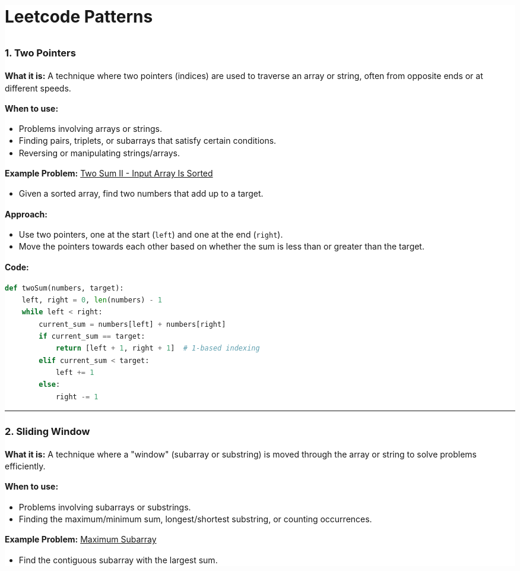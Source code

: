 # Leetcode Patterns

##

### **1. Two Pointers**

**What it is:** A technique where two pointers (indices) are used to traverse an array or string, often from opposite ends or at different speeds.

**When to use:**

- Problems involving arrays or strings.
- Finding pairs, triplets, or subarrays that satisfy certain conditions.
- Reversing or manipulating strings/arrays.

**Example Problem:** [Two Sum II - Input Array Is Sorted](https://leetcode.com/problems/two-sum-ii-input-array-is-sorted/)

- Given a sorted array, find two numbers that add up to a target.

**Approach:**

- Use two pointers, one at the start (`left`) and one at the end (`right`).
- Move the pointers towards each other based on whether the sum is less than or greater than the target.

**Code:**

```python
def twoSum(numbers, target):
    left, right = 0, len(numbers) - 1
    while left < right:
        current_sum = numbers[left] + numbers[right]
        if current_sum == target:
            return [left + 1, right + 1]  # 1-based indexing
        elif current_sum < target:
            left += 1
        else:
            right -= 1
```

---

### **2. Sliding Window**

**What it is:** A technique where a "window" (subarray or substring) is moved through the array or string to solve problems efficiently.

**When to use:**

- Problems involving subarrays or substrings.
- Finding the maximum/minimum sum, longest/shortest substring, or counting occurrences.

**Example Problem:** [Maximum Subarray](https://leetcode.com/problems/maximum-subarray/)

- Find the contiguous subarray with the largest sum.
